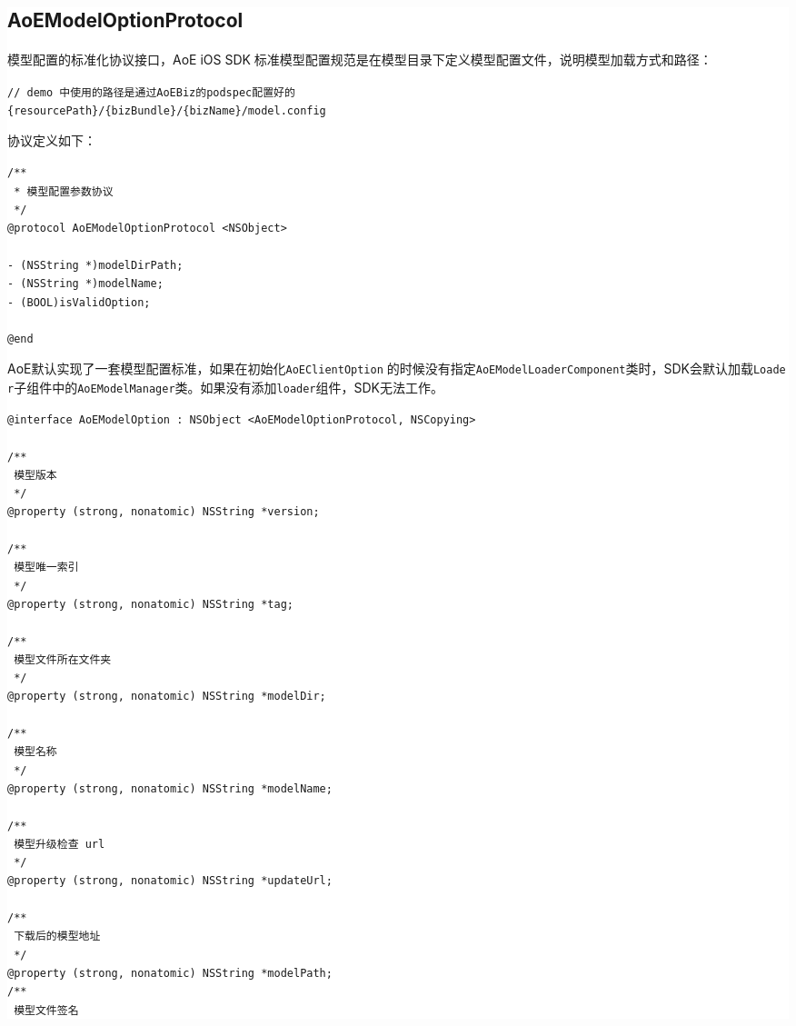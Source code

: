 ```objc

```

## AoEModelOptionProtocol ##

模型配置的标准化协议接口，AoE iOS SDK 标准模型配置规范是在模型目录下定义模型配置文件，说明模型加载方式和路径：

```objc
// demo 中使用的路径是通过AoEBiz的podspec配置好的
{resourcePath}/{bizBundle}/{bizName}/model.config

```

协议定义如下：

```objc
/**
 * 模型配置参数协议
 */
@protocol AoEModelOptionProtocol <NSObject>

- (NSString *)modelDirPath;
- (NSString *)modelName;
- (BOOL)isValidOption;

@end

```

AoE默认实现了一套模型配置标准，如果在初始化`AoEClientOption` 的时候没有指定`AoEModelLoaderComponent`类时，SDK会默认加载`Loader`子组件中的`AoEModelManager`类。如果没有添加`loader`组件，SDK无法工作。

```objc
@interface AoEModelOption : NSObject <AoEModelOptionProtocol, NSCopying>

/**
 模型版本
 */
@property (strong, nonatomic) NSString *version;

/**
 模型唯一索引
 */
@property (strong, nonatomic) NSString *tag;

/**
 模型文件所在文件夹
 */
@property (strong, nonatomic) NSString *modelDir;

/**
 模型名称
 */
@property (strong, nonatomic) NSString *modelName;

/**
 模型升级检查 url
 */
@property (strong, nonatomic) NSString *updateUrl;

/**
 下载后的模型地址
 */
@property (strong, nonatomic) NSString *modelPath;
/**
 模型文件签名
```